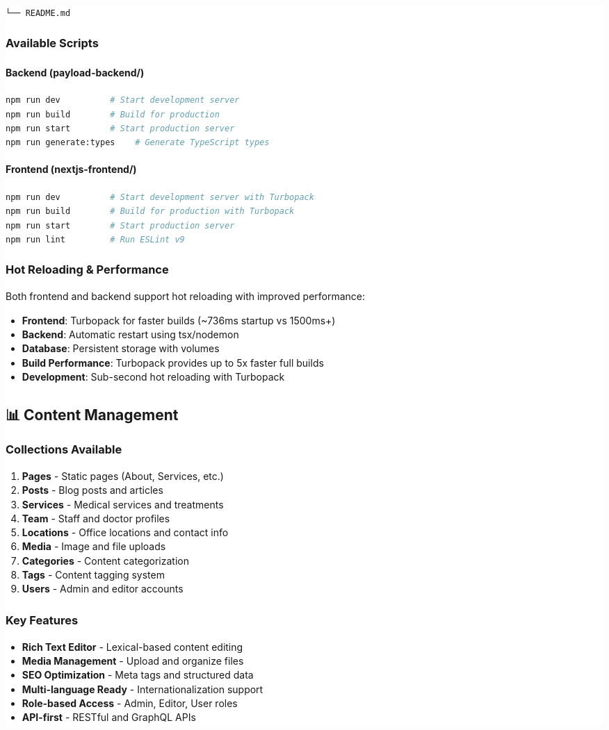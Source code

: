 ```
└── README.md
```

### Available Scripts

#### Backend (payload-backend/)
```bash
npm run dev          # Start development server
npm run build        # Build for production
npm run start        # Start production server
npm run generate:types    # Generate TypeScript types
```

#### Frontend (nextjs-frontend/)
```bash
npm run dev          # Start development server with Turbopack
npm run build        # Build for production with Turbopack
npm run start        # Start production server
npm run lint         # Run ESLint v9
```

### Hot Reloading & Performance

Both frontend and backend support hot reloading with improved performance:

- **Frontend**: Turbopack for faster builds (~736ms startup vs 1500ms+)
- **Backend**: Automatic restart using tsx/nodemon
- **Database**: Persistent storage with volumes
- **Build Performance**: Turbopack provides up to 5x faster full builds
- **Development**: Sub-second hot reloading with Turbopack

## 📊 Content Management

### Collections Available

1. **Pages** - Static pages (About, Services, etc.)
2. **Posts** - Blog posts and articles
3. **Services** - Medical services and treatments
4. **Team** - Staff and doctor profiles
5. **Locations** - Office locations and contact info
6. **Media** - Image and file uploads
7. **Categories** - Content categorization
8. **Tags** - Content tagging system
9. **Users** - Admin and editor accounts

### Key Features

- **Rich Text Editor** - Lexical-based content editing
- **Media Management** - Upload and organize files
- **SEO Optimization** - Meta tags and structured data
- **Multi-language Ready** - Internationalization support
- **Role-based Access** - Admin, Editor, User roles
- **API-first** - RESTful and GraphQL APIs

